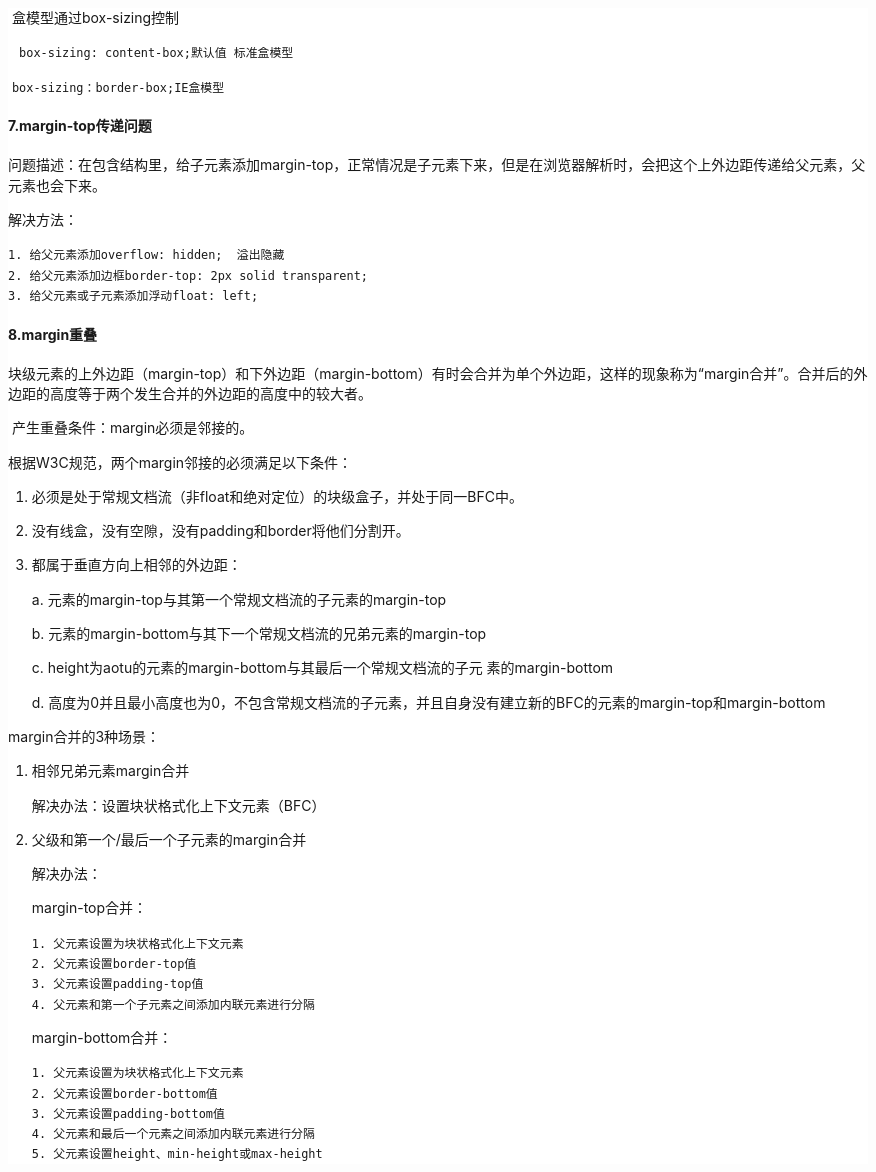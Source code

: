​	盒模型通过box-sizing控制

​		` box-sizing: content-box;默认值 标准盒模型`

​		`box-sizing：border-box;IE盒模型`

#### 7.margin-top传递问题

​	问题描述：在包含结构里，给子元素添加margin-top，正常情况是子元素下来，但是在浏览器解析时，会把这个上外边距传递给父元素，父元素也会下来。

解决方法：

	1. 给父元素添加overflow: hidden;  溢出隐藏
	2. 给父元素添加边框border-top: 2px solid transparent;
	3. 给父元素或子元素添加浮动float: left;

#### 8.margin重叠

​	块级元素的上外边距（margin-top）和下外边距（margin-bottom）有时会合并为单个外边距，这样的现象称为“margin合并”。合并后的外边距的高度等于两个发生合并的外边距的高度中的较大者。

​	产生重叠条件：margin必须是邻接的。

根据W3C规范，两个margin邻接的必须满足以下条件：

 1. 必须是处于常规文档流（非float和绝对定位）的块级盒子，并处于同一BFC中。

 2. 没有线盒，没有空隙，没有padding和border将他们分割开。

 3. 都属于垂直方向上相邻的外边距：

    a. 元素的margin-top与其第一个常规文档流的子元素的margin-top

    b. 元素的margin-bottom与其下一个常规文档流的兄弟元素的margin-top

    c. height为aotu的元素的margin-bottom与其最后一个常规文档流的子元	素的margin-bottom

    d. 高度为0并且最小高度也为0，不包含常规文档流的子元素，并且自身没有建立新的BFC的元素的margin-top和margin-bottom

  margin合并的3种场景：

 1. 相邻兄弟元素margin合并

    解决办法：设置块状格式化上下文元素（BFC）

 2. 父级和第一个/最后一个子元素的margin合并

    解决办法：

    margin-top合并：

    	1. 父元素设置为块状格式化上下文元素
    	2. 父元素设置border-top值
    	3. 父元素设置padding-top值
    	4. 父元素和第一个子元素之间添加内联元素进行分隔

    margin-bottom合并：

    	1. 父元素设置为块状格式化上下文元素
    	2. 父元素设置border-bottom值
    	3. 父元素设置padding-bottom值
    	4. 父元素和最后一个元素之间添加内联元素进行分隔
    	5. 父元素设置height、min-height或max-height
    